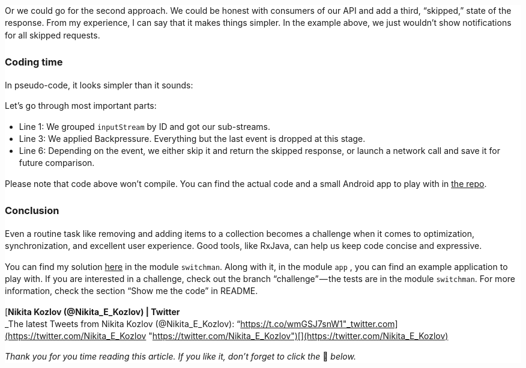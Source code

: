 Or we could go for the second approach. We could be honest with consumers of our API and add a third, “skipped,” state of the response. From my experience, I can say that it makes things simpler. In the example above, we just wouldn’t show notifications for all skipped requests.

### Coding time

In pseudo-code, it looks simpler than it sounds:





<iframe width="700" height="250" src="https://medium.freecodecamp.org/media/b0229bc3c487488d2c8119625eb88b03?postId=8b91b1db298a" data-media-id="b0229bc3c487488d2c8119625eb88b03" data-thumbnail="https://i.embed.ly/1/image?url=https%3A%2F%2Favatars0.githubusercontent.com%2Fu%2F8263254%3Fv%3D4%26s%3D400&amp;key=a19fcc184b9711e1b4764040d3dc5c07" allowfullscreen="" frameborder="0"></iframe>





Let’s go through most important parts:

*   Line 1: We grouped `inputStream` by ID and got our sub-streams.
*   Line 3: We applied Backpressure. Everything but the last event is dropped at this stage.
*   Line 6: Depending on the event, we either skip it and return the skipped response, or launch a network call and save it for future comparison.

Please note that code above won’t compile. You can find the actual code and a small Android app to play with in [the repo](https://github.com/NikitaKozlov/Switchman).

### Conclusion

Even a routine task like removing and adding items to a collection becomes a challenge when it comes to optimization, synchronization, and excellent user experience. Good tools, like RxJava, can help us keep code concise and expressive.

You can find my solution [here](https://github.com/NikitaKozlov/Switchman) in the module `switchman`. Along with it, in the module `app` , you can find an example application to play with. If you are interested in a challenge, check out the branch “challenge” — the tests are in the module `switchman`. For more information, check the section “Show me the code” in README.

[**Nikita Kozlov (@Nikita_E_Kozlov) | Twitter**  
_The latest Tweets from Nikita Kozlov (@Nikita_E_Kozlov): “https://t.co/wmGSJ7snW1"_twitter.com](https://twitter.com/Nikita_E_Kozlov "https://twitter.com/Nikita_E_Kozlov")[](https://twitter.com/Nikita_E_Kozlov)

_Thank you for you time reading this article. If you like it, don’t forget to click the_ 👏 _below._








